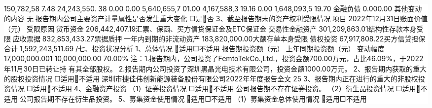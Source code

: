 150,782,58
7.48
24,243,550.
38
0.00
0.00
5,640,655,7
01.00
4,167,588,3
19.16
0.00
1,648,093,5
19.70
金融负债
0.000.00
其他变动的内容
无
报告期内公司主要资产计量属性是否发生重大变化
□是否
3、截至报告期末的资产权利受限情况
项目
2022年12月31日账面价值（元）
受限原因
货币资金
206,442,407.19汇票、保函、买方信贷保证金及ETC保证金
交易性金融资产
301,209,863.01结构性存款本身受限
应收票据
832,853,433.27票据质押
一年内到期的非流动资产
183,820,000.00大额存单本身受限
债权投资
67,917,808.22买方信贷担保
合计
1,592,243,511.69
/七、投资状况分析
1、总体情况
适用□不适用
报告期投资额（元）
上年同期投资额（元）
变动幅度
17,000,000.001
10,000,000.00
70.00%
注：1.报告期内，公司投资了FemtoTekCo.,Ltd.，投资金额700.00万元，占比46.09%，于2022年11月30日已转让持
有其全部股权。
2.报告期内公司投资了深圳黑晶光电技术有限公司，投资金额1000.00万元。
2、报告期内获取的重大的股权投资情况
□适用不适用
深圳市捷佳伟创新能源装备股份有限公司2022年年度报告全文
25
3、报告期内正在进行的重大的非股权投资情况
□适用不适用
4、金融资产投资
（1）证券投资情况
□适用不适用
公司报告期不存在证券投资。
（2）衍生品投资情况
□适用不适用
公司报告期不存在衍生品投资。
5、募集资金使用情况
适用□不适用
（1）募集资金总体使用情况
适用□不适用